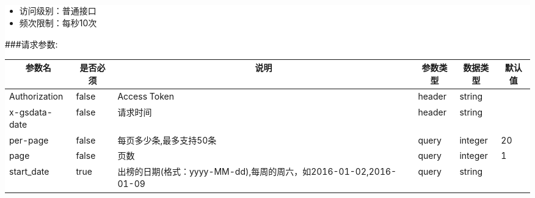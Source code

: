 * 访问级别：普通接口	
* 频次限制：每秒10次

###请求参数:

<table class="table" width="100%" border="0" cellpadding="0" cellspacing="0">
                            <colgroup>
                                <col width="">
                                <col width="">
                                <col width="">
                                <col width="">
                                <col width="">
                                <col width="">
                            </colgroup>
                            <thead>
                            <tr>
                                <th>参数名</th>
                                <th>是否必须</th>
                                <th>说明</th>
                                <th>参数类型</th>
                                <th>数据类型</th>
                                <th>默认值</th>
                            </tr>
                            </thead>
                            <tbody>
                                                        <tr>
                                <td>Authorization</td>
                                <td>false</td>
                                <td>Access Token</td>
                                <td>header</td>
                                <td>string</td>
                                <td></td>
                            </tr>
                                                        <tr>
                                <td>x-gsdata-date</td>
                                <td>false</td>
                                <td>请求时间</td>
                                <td>header</td>
                                <td>string</td>
                                <td></td>
                            </tr>
                                                        <tr>
                                <td>per-page</td>
                                <td>false</td>
                                <td>每页多少条,最多支持50条</td>
                                <td>query</td>
                                <td>integer</td>
                                <td>20</td>
                            </tr>
                                                        <tr>
                                <td>page</td>
                                <td>false</td>
                                <td>页数</td>
                                <td>query</td>
                                <td>integer</td>
                                <td>1</td>
                            </tr>
                                                        <tr>
                                <td>start_date</td>
                                <td>true</td>
                                <td>出榜的日期(格式：yyyy-MM-dd),每周的周六，如2016-01-02,2016-01-09</td>
                                <td>query</td>
                                <td>string</td>
                                <td></td>
